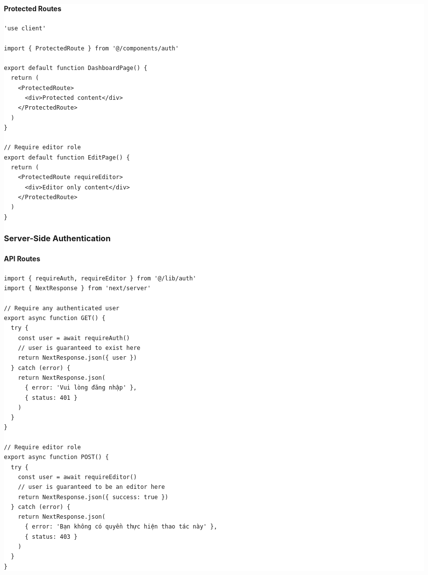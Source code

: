#### Protected Routes

```tsx
'use client'

import { ProtectedRoute } from '@/components/auth'

export default function DashboardPage() {
  return (
    <ProtectedRoute>
      <div>Protected content</div>
    </ProtectedRoute>
  )
}

// Require editor role
export default function EditPage() {
  return (
    <ProtectedRoute requireEditor>
      <div>Editor only content</div>
    </ProtectedRoute>
  )
}
```

### Server-Side Authentication

#### API Routes

```tsx
import { requireAuth, requireEditor } from '@/lib/auth'
import { NextResponse } from 'next/server'

// Require any authenticated user
export async function GET() {
  try {
    const user = await requireAuth()
    // user is guaranteed to exist here
    return NextResponse.json({ user })
  } catch (error) {
    return NextResponse.json(
      { error: 'Vui lòng đăng nhập' },
      { status: 401 }
    )
  }
}

// Require editor role
export async function POST() {
  try {
    const user = await requireEditor()
    // user is guaranteed to be an editor here
    return NextResponse.json({ success: true })
  } catch (error) {
    return NextResponse.json(
      { error: 'Bạn không có quyền thực hiện thao tác này' },
      { status: 403 }
    )
  }
}
```
